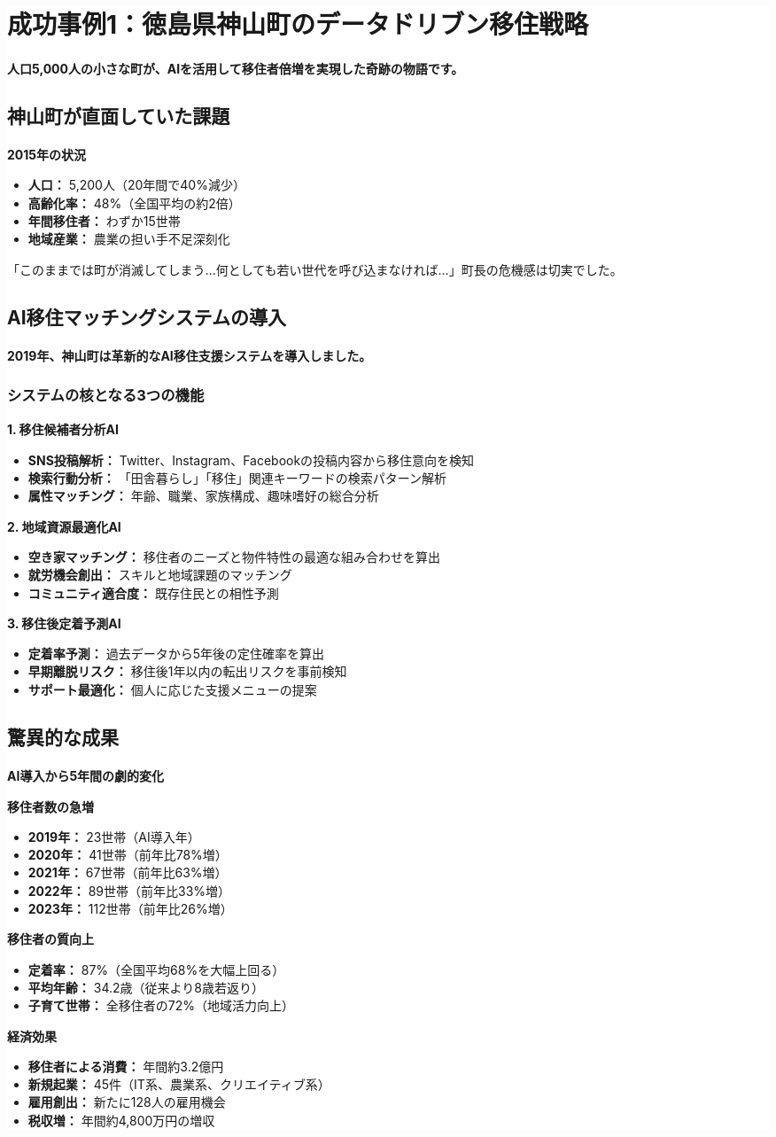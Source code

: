 # 成功事例1：徳島県神山町のデータドリブン移住戦略

**人口5,000人の小さな町が、AIを活用して移住者倍増を実現した奇跡の物語です。**

## 神山町が直面していた課題

**2015年の状況**
- **人口：** 5,200人（20年間で40%減少）
- **高齢化率：** 48%（全国平均の約2倍）
- **年間移住者：** わずか15世帯
- **地域産業：** 農業の担い手不足深刻化

「このままでは町が消滅してしまう...何としても若い世代を呼び込まなければ...」町長の危機感は切実でした。

## AI移住マッチングシステムの導入

**2019年、神山町は革新的なAI移住支援システムを導入しました。**

### システムの核となる3つの機能

**1. 移住候補者分析AI**
- **SNS投稿解析：** Twitter、Instagram、Facebookの投稿内容から移住意向を検知
- **検索行動分析：** 「田舎暮らし」「移住」関連キーワードの検索パターン解析
- **属性マッチング：** 年齢、職業、家族構成、趣味嗜好の総合分析

**2. 地域資源最適化AI**
- **空き家マッチング：** 移住者のニーズと物件特性の最適な組み合わせを算出
- **就労機会創出：** スキルと地域課題のマッチング
- **コミュニティ適合度：** 既存住民との相性予測

**3. 移住後定着予測AI**
- **定着率予測：** 過去データから5年後の定住確率を算出
- **早期離脱リスク：** 移住後1年以内の転出リスクを事前検知
- **サポート最適化：** 個人に応じた支援メニューの提案

## 驚異的な成果

**AI導入から5年間の劇的変化**

**移住者数の急増**
- **2019年：** 23世帯（AI導入年）
- **2020年：** 41世帯（前年比78%増）
- **2021年：** 67世帯（前年比63%増）
- **2022年：** 89世帯（前年比33%増）
- **2023年：** 112世帯（前年比26%増）

**移住者の質向上**
- **定着率：** 87%（全国平均68%を大幅上回る）
- **平均年齢：** 34.2歳（従来より8歳若返り）
- **子育て世帯：** 全移住者の72%（地域活力向上）

**経済効果**
- **移住者による消費：** 年間約3.2億円
- **新規起業：** 45件（IT系、農業系、クリエイティブ系）
- **雇用創出：** 新たに128人の雇用機会
- **税収増：** 年間約4,800万円の増収
